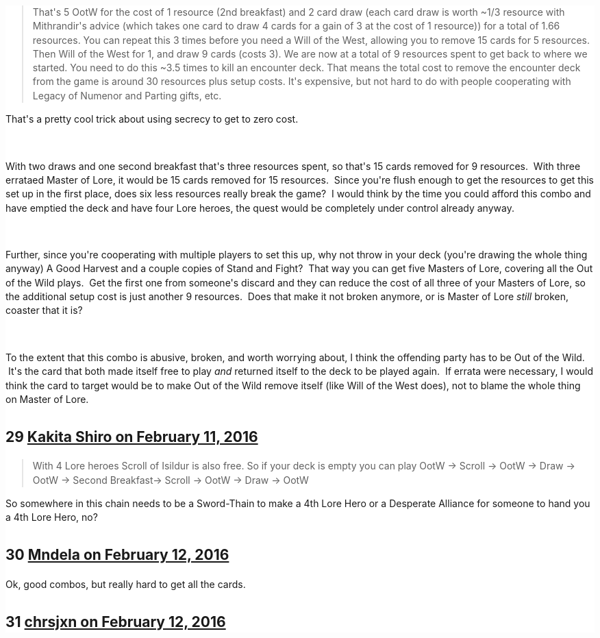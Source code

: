 > That's 5 OotW for the cost of 1 resource (2nd breakfast) and 2 card draw (each card draw is worth ~1/3 resource with Mithrandir's advice (which takes one card to draw 4 cards for a gain of 3 at the cost of 1 resource)) for a total of 1.66 resources. You can repeat this 3 times before you need a Will of the West, allowing you to remove 15 cards for 5 resources. Then Will of the West for 1, and draw 9 cards (costs 3). We are now at a total of 9 resources spent to get back to where we started. You need to do this ~3.5 times to kill an encounter deck. That means the total cost to remove the encounter deck from the game is around 30 resources plus setup costs. It's expensive, but not hard to do with people cooperating with Legacy of Numenor and Parting gifts, etc.

That's a pretty cool trick about using secrecy to get to zero cost.

 

With two draws and one second breakfast that's three resources spent, so that's 15 cards removed for 9 resources.  With three errataed Master of Lore, it would be 15 cards removed for 15 resources.  Since you're flush enough to get the resources to get this set up in the first place, does six less resources really break the game?  I would think by the time you could afford this combo and have emptied the deck and have four Lore heroes, the quest would be completely under control already anyway.

 

Further, since you're cooperating with multiple players to set this up, why not throw in your deck (you're drawing the whole thing anyway) A Good Harvest and a couple copies of Stand and Fight?  That way you can get five Masters of Lore, covering all the Out of the Wild plays.  Get the first one from someone's discard and they can reduce the cost of all three of your Masters of Lore, so the additional setup cost is just another 9 resources.  Does that make it not broken anymore, or is Master of Lore *still* broken, coaster that it is?

 

To the extent that this combo is abusive, broken, and worth worrying about, I think the offending party has to be Out of the Wild.  It's the card that both made itself free to play *and* returned itself to the deck to be played again.  If errata were necessary, I would think the card to target would be to make Out of the Wild remove itself (like Will of the West does), not to blame the whole thing on Master of Lore.

## 29 [Kakita Shiro on February 11, 2016](https://community.fantasyflightgames.com/topic/201585-master-of-lore-could-return/?do=findComment&comment=2047524)

> With 4 Lore heroes Scroll of Isildur is also free. So if your deck is empty you can play OotW -> Scroll -> OotW -> Draw -> OotW -> Second Breakfast-> Scroll -> OotW -> Draw -> OotW

So somewhere in this chain needs to be a Sword-Thain to make a 4th Lore Hero or a Desperate Alliance for someone to hand you a 4th Lore Hero, no?

## 30 [Mndela on February 12, 2016](https://community.fantasyflightgames.com/topic/201585-master-of-lore-could-return/?do=findComment&comment=2047562)

Ok, good combos, but really hard to get all the cards.

## 31 [chrsjxn on February 12, 2016](https://community.fantasyflightgames.com/topic/201585-master-of-lore-could-return/?do=findComment&comment=2047675)
